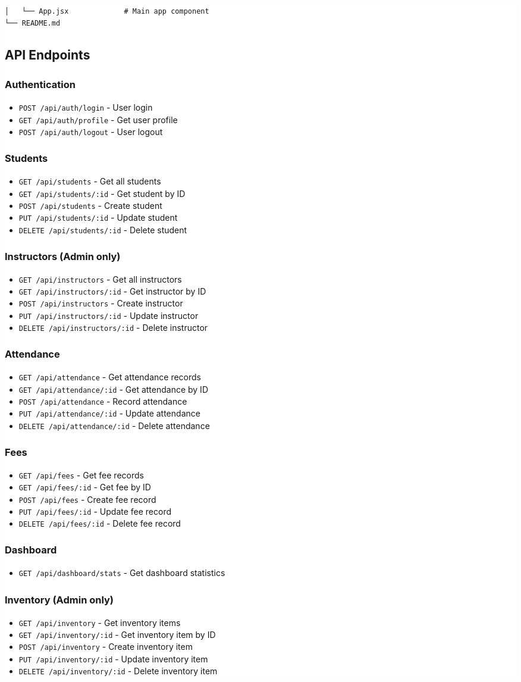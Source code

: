 ```
│   └── App.jsx             # Main app component
└── README.md
```

## API Endpoints

### Authentication
- `POST /api/auth/login` - User login
- `GET /api/auth/profile` - Get user profile
- `POST /api/auth/logout` - User logout

### Students
- `GET /api/students` - Get all students
- `GET /api/students/:id` - Get student by ID
- `POST /api/students` - Create student
- `PUT /api/students/:id` - Update student
- `DELETE /api/students/:id` - Delete student

### Instructors (Admin only)
- `GET /api/instructors` - Get all instructors
- `GET /api/instructors/:id` - Get instructor by ID
- `POST /api/instructors` - Create instructor
- `PUT /api/instructors/:id` - Update instructor
- `DELETE /api/instructors/:id` - Delete instructor

### Attendance
- `GET /api/attendance` - Get attendance records
- `GET /api/attendance/:id` - Get attendance by ID
- `POST /api/attendance` - Record attendance
- `PUT /api/attendance/:id` - Update attendance
- `DELETE /api/attendance/:id` - Delete attendance

### Fees
- `GET /api/fees` - Get fee records
- `GET /api/fees/:id` - Get fee by ID
- `POST /api/fees` - Create fee record
- `PUT /api/fees/:id` - Update fee record
- `DELETE /api/fees/:id` - Delete fee record

### Dashboard
- `GET /api/dashboard/stats` - Get dashboard statistics

### Inventory (Admin only)
- `GET /api/inventory` - Get inventory items
- `GET /api/inventory/:id` - Get inventory item by ID
- `POST /api/inventory` - Create inventory item
- `PUT /api/inventory/:id` - Update inventory item
- `DELETE /api/inventory/:id` - Delete inventory item
